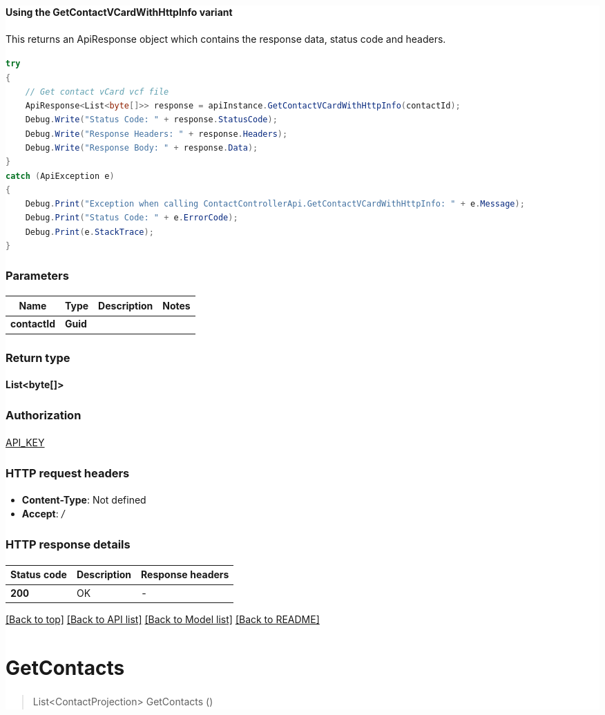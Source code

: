 #### Using the GetContactVCardWithHttpInfo variant
This returns an ApiResponse object which contains the response data, status code and headers.

```csharp
try
{
    // Get contact vCard vcf file
    ApiResponse<List<byte[]>> response = apiInstance.GetContactVCardWithHttpInfo(contactId);
    Debug.Write("Status Code: " + response.StatusCode);
    Debug.Write("Response Headers: " + response.Headers);
    Debug.Write("Response Body: " + response.Data);
}
catch (ApiException e)
{
    Debug.Print("Exception when calling ContactControllerApi.GetContactVCardWithHttpInfo: " + e.Message);
    Debug.Print("Status Code: " + e.ErrorCode);
    Debug.Print(e.StackTrace);
}
```

### Parameters

| Name | Type | Description | Notes |
|------|------|-------------|-------|
| **contactId** | **Guid** |  |  |

### Return type

**List<byte[]>**

### Authorization

[API_KEY](../README#API_KEY)

### HTTP request headers

 - **Content-Type**: Not defined
 - **Accept**: */*


### HTTP response details
| Status code | Description | Response headers |
|-------------|-------------|------------------|
| **200** | OK |  -  |

[[Back to top]](#) [[Back to API list]](../README#documentation-for-api-endpoints) [[Back to Model list]](../README#documentation-for-models) [[Back to README]](../README)

<a name="getcontacts"></a>
# **GetContacts**
> List&lt;ContactProjection&gt; GetContacts ()
